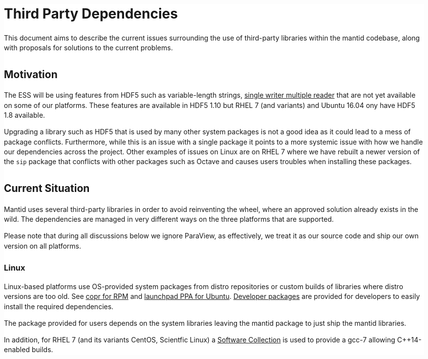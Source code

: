 # Third Party Dependencies

This document aims to describe
the current issues surrounding the use of third-party libraries
within the mantid codebase,
along with proposals for solutions to the current problems.

## Motivation

The ESS will be using features from HDF5 such as variable-length strings,
[single writer multiple reader](https://support.hdfgroup.org/HDF5/docNewFeatures/NewFeaturesSwmrDocs.html)
that are not yet available on some of our platforms.
These features are available in HDF5 1.10
but RHEL 7 (and variants) and Ubuntu 16.04 ony have HDF5 1.8 available.

Upgrading a library such as HDF5 that is used by many other system packages
is not a good idea as it could lead to a mess of package conflicts.
Furthermore, while this is an issue with a single package it points to
a more systemic issue with how we handle our dependencies across the project.
Other examples of issues on Linux are on RHEL 7 where we have rebuilt a newer
version of the ``sip`` package that conflicts with other packages such as
Octave and causes users troubles when installing these packages.

## Current Situation

Mantid uses several third-party libraries
in order to avoid reinventing the wheel,
where an approved solution already exists in the wild.
The dependencies are managed in very different ways
on the three platforms that are supported.

Please note that during all discussions below we ignore ParaView, as
effectively, we treat it as our source code and ship our own version
on all platforms.

### Linux

Linux-based platforms use OS-provided system packages from distro repositories
or custom builds of libraries where distro versions are
too old. See [copr for RPM](https://copr.fedorainfracloud.org/coprs/mantid/mantid/)
and [launchpad PPA for Ubuntu](https://launchpad.net/~mantid/+archive/ubuntu/mantid).
[Developer packages](https://github.com/mantidproject/mantid/tree/master/buildconfig/dev-packages)
are provided for developers to easily install the required dependencies.

The package provided for users depends on the system libraries leaving the
mantid package to just ship the mantid libraries.

In addition, for RHEL 7 (and its variants CentOS, Scientfic Linux) a
[Software Collection](https://www.softwarecollections.org/en/) is used to provide
a gcc-7 allowing C++14-enabled builds.
